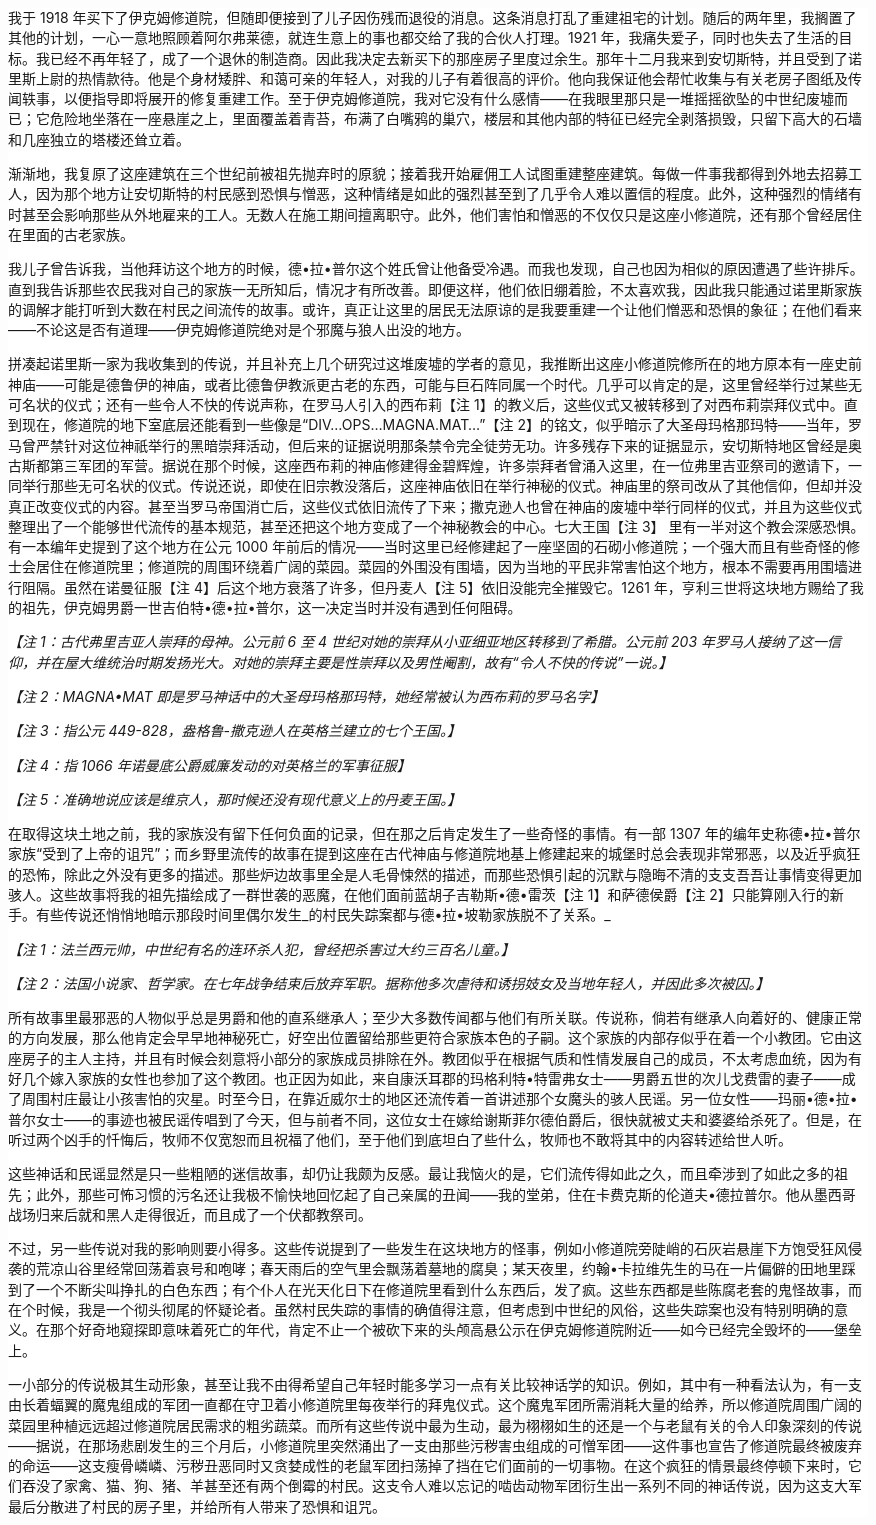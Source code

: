 我于 1918 年买下了伊克姆修道院，但随即便接到了儿子因伤残而退役的消息。这条消息打乱了重建祖宅的计划。随后的两年里，我搁置了其他的计划，一心一意地照顾着阿尔弗莱德，就连生意上的事也都交给了我的合伙人打理。1921 年，我痛失爱子，同时也失去了生活的目标。我已经不再年轻了，成了一个退休的制造商。因此我决定去新买下的那座房子里度过余生。那年十二月我来到安切斯特，并且受到了诺里斯上尉的热情款待。他是个身材矮胖、和蔼可亲的年轻人，对我的儿子有着很高的评价。他向我保证他会帮忙收集与有关老房子图纸及传闻轶事，以便指导即将展开的修复重建工作。至于伊克姆修道院，我对它没有什么感情——在我眼里那只是一堆摇摇欲坠的中世纪废墟而已；它危险地坐落在一座悬崖之上，里面覆盖着青苔，布满了白嘴鸦的巢穴，楼层和其他内部的特征已经完全剥落损毁，只留下高大的石墙和几座独立的塔楼还耸立着。

渐渐地，我复原了这座建筑在三个世纪前被祖先抛弃时的原貌；接着我开始雇佣工人试图重建整座建筑。每做一件事我都得到外地去招募工人，因为那个地方让安切斯特的村民感到恐惧与憎恶，这种情绪是如此的强烈甚至到了几乎令人难以置信的程度。此外，这种强烈的情绪有时甚至会影响那些从外地雇来的工人。无数人在施工期间擅离职守。此外，他们害怕和憎恶的不仅仅只是这座小修道院，还有那个曾经居住在里面的古老家族。

我儿子曾告诉我，当他拜访这个地方的时候，德•拉•普尔这个姓氏曾让他备受冷遇。而我也发现，自己也因为相似的原因遭遇了些许排斥。直到我告诉那些农民我对自己的家族一无所知后，情况才有所改善。即便这样，他们依旧绷着脸，不太喜欢我，因此我只能通过诺里斯家族的调解才能打听到大数在村民之间流传的故事。或许，真正让这里的居民无法原谅的是我要重建一个让他们憎恶和恐惧的象征；在他们看来——不论这是否有道理——伊克姆修道院绝对是个邪魔与狼人出没的地方。

拼凑起诺里斯一家为我收集到的传说，并且补充上几个研究过这堆废墟的学者的意见，我推断出这座小修道院修所在的地方原本有一座史前神庙——可能是德鲁伊的神庙，或者比德鲁伊教派更古老的东西，可能与巨石阵同属一个时代。几乎可以肯定的是，这里曾经举行过某些无可名状的仪式；还有一些令人不快的传说声称，在罗马人引入的西布莉【注 1】的教义后，这些仪式又被转移到了对西布莉崇拜仪式中。直到现在，修道院的地下室底层还能看到一些像是“DIV…OPS…MAGNA.MAT…”【注 2】的铭文，似乎暗示了大圣母玛格那玛特——当年，罗马曾严禁针对这位神祇举行的黑暗崇拜活动，但后来的证据说明那条禁令完全徒劳无功。许多残存下来的证据显示，安切斯特地区曾经是奥古斯都第三军团的军营。据说在那个时候，这座西布莉的神庙修建得金碧辉煌，许多崇拜者曾涌入这里，在一位弗里吉亚祭司的邀请下，一同举行那些无可名状的仪式。传说还说，即使在旧宗教没落后，这座神庙依旧在举行神秘的仪式。神庙里的祭司改从了其他信仰，但却并没真正改变仪式的内容。甚至当罗马帝国消亡后，这些仪式依旧流传了下来；撒克逊人也曾在神庙的废墟中举行同样的仪式，并且为这些仪式整理出了一个能够世代流传的基本规范，甚至还把这个地方变成了一个神秘教会的中心。七大王国【注 3】 里有一半对这个教会深感恐惧。有一本编年史提到了这个地方在公元 1000 年前后的情况——当时这里已经修建起了一座坚固的石砌小修道院；一个强大而且有些奇怪的修士会居住在修道院里；修道院的周围环绕着广阔的菜园。菜园的外围没有围墙，因为当地的平民非常害怕这个地方，根本不需要再用围墙进行阻隔。虽然在诺曼征服【注 4】后这个地方衰落了许多，但丹麦人【注 5】依旧没能完全摧毁它。1261 年，亨利三世将这块地方赐给了我的祖先，伊克姆男爵一世吉伯特•德•拉•普尔，这一决定当时并没有遇到任何阻碍。

_【注 1：古代弗里吉亚人崇拜的母神。公元前 6 至 4 世纪对她的崇拜从小亚细亚地区转移到了希腊。公元前 203 年罗马人接纳了这一信仰，并在屋大维统治时期发扬光大。对她的崇拜主要是性崇拜以及男性阉割，故有“令人不快的传说”一说。】_

_【注 2：MAGNA•MAT 即是罗马神话中的大圣母玛格那玛特，她经常被认为西布莉的罗马名字】_

_【注 3：指公元 449-828，盎格鲁-撒克逊人在英格兰建立的七个王国。】_

_【注 4：指 1066 年诺曼底公爵威廉发动的对英格兰的军事征服】_

_【注 5：准确地说应该是维京人，那时候还没有现代意义上的丹麦王国。】_

在取得这块土地之前，我的家族没有留下任何负面的记录，但在那之后肯定发生了一些奇怪的事情。有一部 1307 年的编年史称德•拉•普尔家族“受到了上帝的诅咒”；而乡野里流传的故事在提到这座在古代神庙与修道院地基上修建起来的城堡时总会表现非常邪恶，以及近乎疯狂的恐怖，除此之外没有更多的描述。那些炉边故事里全是人毛骨悚然的描述，而那些恐惧引起的沉默与隐晦不清的支支吾吾让事情变得更加骇人。这些故事将我的祖先描绘成了一群世袭的恶魔，在他们面前蓝胡子吉勒斯•德•雷茨【注 1】和萨德侯爵【注 2】只能算刚入行的新手。有些传说还悄悄地暗示那段时间里偶尔发生_的村民失踪案都与德•拉•坡勒家族脱不了关系。_

_【注 1：法兰西元帅，中世纪有名的连环杀人犯，曾经把杀害过大约三百名儿童。】_

_【注 2：法国小说家、哲学家。在七年战争结束后放弃军职。据称他多次虐待和诱拐妓女及当地年轻人，并因此多次被囚。】_

所有故事里最邪恶的人物似乎总是男爵和他的直系继承人；至少大多数传闻都与他们有所关联。传说称，倘若有继承人向着好的、健康正常的方向发展，那么他肯定会早早地神秘死亡，好空出位置留给那些更符合家族本色的子嗣。这个家族的内部存似乎在着一个小教团。它由这座房子的主人主持，并且有时候会刻意将小部分的家族成员排除在外。教团似乎在根据气质和性情发展自己的成员，不太考虑血统，因为有好几个嫁入家族的女性也参加了这个教团。也正因为如此，来自康沃耳郡的玛格利特•特雷弗女士——男爵五世的次儿戈费雷的妻子——成了周围村庄最让小孩害怕的灾星。时至今日，在靠近威尔士的地区还流传着一首讲述那个女魔头的骇人民谣。另一位女性——玛丽•德•拉•普尔女士——的事迹也被民谣传唱到了今天，但与前者不同，这位女士在嫁给谢斯菲尔德伯爵后，很快就被丈夫和婆婆给杀死了。但是，在听过两个凶手的忏悔后，牧师不仅宽恕而且祝福了他们，至于他们到底坦白了些什么，牧师也不敢将其中的内容转述给世人听。

这些神话和民谣显然是只一些粗陋的迷信故事，却仍让我颇为反感。最让我恼火的是，它们流传得如此之久，而且牵涉到了如此之多的祖先；此外，那些可怖习惯的污名还让我极不愉快地回忆起了自己亲属的丑闻——我的堂弟，住在卡费克斯的伦道夫•德拉普尔。他从墨西哥战场归来后就和黑人走得很近，而且成了一个伏都教祭司。

不过，另一些传说对我的影响则要小得多。这些传说提到了一些发生在这块地方的怪事，例如小修道院旁陡峭的石灰岩悬崖下方饱受狂风侵袭的荒凉山谷里经常回荡着哀号和咆哮；春天雨后的空气里会飘荡着墓地的腐臭；某天夜里，约翰•卡拉维先生的马在一片偏僻的田地里踩到了一个不断尖叫挣扎的白色东西；有个仆人在光天化日下在修道院里看到什么东西后，发了疯。这些东西都是些陈腐老套的鬼怪故事，而在个时候，我是一个彻头彻尾的怀疑论者。虽然村民失踪的事情的确值得注意，但考虑到中世纪的风俗，这些失踪案也没有特别明确的意义。在那个好奇地窥探即意味着死亡的年代，肯定不止一个被砍下来的头颅高悬公示在伊克姆修道院附近——如今已经完全毁坏的——堡垒上。

一小部分的传说极其生动形象，甚至让我不由得希望自己年轻时能多学习一点有关比较神话学的知识。例如，其中有一种看法认为，有一支由长着蝠翼的魔鬼组成的军团一直都在守卫着小修道院里每夜举行的拜鬼仪式。这个魔鬼军团所需消耗大量的给养，所以修道院周围广阔的菜园里种植远远超过修道院居民需求的粗劣蔬菜。而所有这些传说中最为生动，最为栩栩如生的还是一个与老鼠有关的令人印象深刻的传说——据说，在那场悲剧发生的三个月后，小修道院里突然涌出了一支由那些污秽害虫组成的可憎军团——这件事也宣告了修道院最终被废弃的命运——这支瘦骨嶙嶙、污秽丑恶同时又贪婪成性的老鼠军团扫荡掉了挡在它们面前的一切事物。在这个疯狂的情景最终停顿下来时，它们吞没了家禽、猫、狗、猪、羊甚至还有两个倒霉的村民。这支令人难以忘记的啮齿动物军团衍生出一系列不同的神话传说，因为这支大军最后分散进了村民的房子里，并给所有人带来了恐惧和诅咒。

